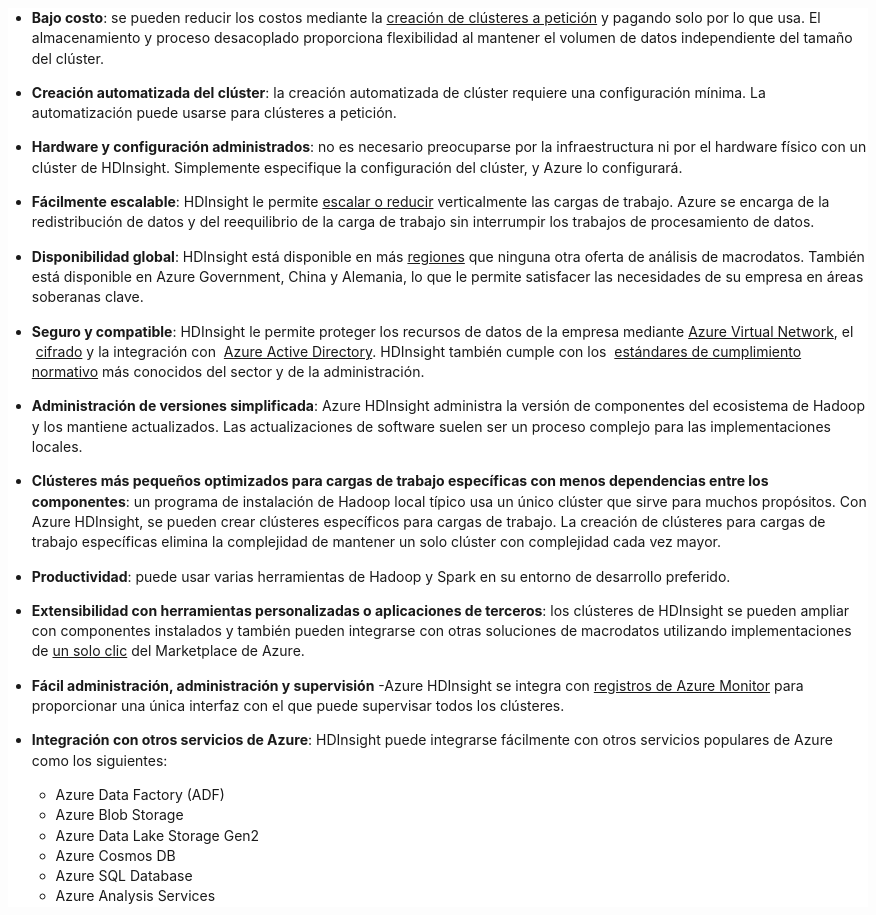 - **Bajo costo**: se pueden reducir los costos mediante la [creación de clústeres a petición](../hdinsight-hadoop-create-linux-clusters-adf.md) y pagando solo por lo que usa. El almacenamiento y proceso desacoplado proporciona flexibilidad al mantener el volumen de datos independiente del tamaño del clúster.

- **Creación automatizada del clúster**: la creación automatizada de clúster requiere una configuración mínima. La automatización puede usarse para clústeres a petición.

- **Hardware y configuración administrados**: no es necesario preocuparse por la infraestructura ni por el hardware físico con un clúster de HDInsight. Simplemente especifique la configuración del clúster, y Azure lo configurará.

- **Fácilmente escalable**: HDInsight le permite [escalar o reducir](../hdinsight-administer-use-portal-linux.md) verticalmente las cargas de trabajo. Azure se encarga de la redistribución de datos y del reequilibrio de la carga de trabajo sin interrumpir los trabajos de procesamiento de datos.

- **Disponibilidad global**: HDInsight está disponible en más [regiones](https://azure.microsoft.com/regions/services/) que ninguna otra oferta de análisis de macrodatos. También está disponible en Azure Government, China y Alemania, lo que le permite satisfacer las necesidades de su empresa en áreas soberanas clave.

- **Seguro y compatible**: HDInsight le permite proteger los recursos de datos de la empresa mediante [Azure Virtual Network](../hdinsight-extend-hadoop-virtual-network.md), el  [cifrado](../hdinsight-hadoop-create-linux-clusters-with-secure-transfer-storage.md) y la integración con  [Azure Active Directory](../domain-joined/apache-domain-joined-introduction.md). HDInsight también cumple con los  [estándares de cumplimiento normativo](https://azure.microsoft.com/overview/trusted-cloud) más conocidos del sector y de la administración.

- **Administración de versiones simplificada**: Azure HDInsight administra la versión de componentes del ecosistema de Hadoop y los mantiene actualizados. Las actualizaciones de software suelen ser un proceso complejo para las implementaciones locales.

- **Clústeres más pequeños optimizados para cargas de trabajo específicas con menos dependencias entre los componentes**: un programa de instalación de Hadoop local típico usa un único clúster que sirve para muchos propósitos. Con Azure HDInsight, se pueden crear clústeres específicos para cargas de trabajo. La creación de clústeres para cargas de trabajo específicas elimina la complejidad de mantener un solo clúster con complejidad cada vez mayor.

- **Productividad**: puede usar varias herramientas de Hadoop y Spark en su entorno de desarrollo preferido.

- **Extensibilidad con herramientas personalizadas o aplicaciones de terceros**: los clústeres de HDInsight se pueden ampliar con componentes instalados y también pueden integrarse con otras soluciones de macrodatos utilizando implementaciones de [un solo clic](https://azure.microsoft.com/services/hdinsight/partner-ecosystem/) del Marketplace de Azure.

- **Fácil administración, administración y supervisión** -Azure HDInsight se integra con [registros de Azure Monitor](../hdinsight-hadoop-oms-log-analytics-tutorial.md) para proporcionar una única interfaz con el que puede supervisar todos los clústeres.

- **Integración con otros servicios de Azure**: HDInsight puede integrarse fácilmente con otros servicios populares de Azure como los siguientes:

    - Azure Data Factory (ADF)
    - Azure Blob Storage
    - Azure Data Lake Storage Gen2
    - Azure Cosmos DB
    - Azure SQL Database
    - Azure Analysis Services

